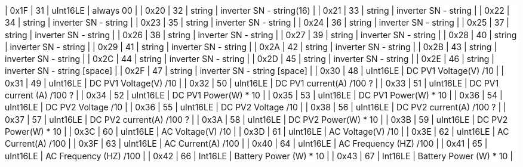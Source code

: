 | 0x1F 	| 31  	| uInt16LE 	| always 00                                                                                                 	|
| 0x20 	| 32  	| string   	| inverter SN - string(16)                                                                                  	|
| 0x21 	| 33  	| string   	| inverter SN - string                                                                                      	|
| 0x22 	| 34  	| string   	| inverter SN - string                                                                                      	|
| 0x23 	| 35  	| string   	| inverter SN - string                                                                                      	|
| 0x24 	| 36  	| string   	| inverter SN - string                                                                                      	|
| 0x25 	| 37  	| string   	| inverter SN - string                                                                                      	|
| 0x26 	| 38  	| string   	| inverter SN - string                                                                                      	|
| 0x27 	| 39  	| string   	| inverter SN - string                                                                                      	|
| 0x28 	| 40  	| string   	| inverter SN - string                                                                                      	|
| 0x29 	| 41  	| string   	| inverter SN - string                                                                                      	|
| 0x2A 	| 42  	| string   	| inverter SN - string                                                                                      	|
| 0x2B 	| 43  	| string   	| inverter SN - string                                                                                      	|
| 0x2C 	| 44  	| string   	| inverter SN - string                                                                                      	|
| 0x2D 	| 45  	| string   	| inverter SN - string                                                                                      	|
| 0x2E 	| 46  	| string   	| inverter SN - string [space]                                                                              	|
| 0x2F 	| 47  	| string   	| inverter SN - string [space]                                                                              	|
| 0x30 	| 48  	| uInt16LE	| DC PV1 Voltage(V) /10                                                                                     	|
| 0x31 	| 49  	| uInt16LE 	| DC PV1 Voltage(V) /10                                                                                     	|
| 0x32 	| 50  	| uInt16LE 	| DC PV1 current(A) /100 ?                                                                                  	|
| 0x33 	| 51  	| uInt16LE 	| DC PV1 current (A) /100 ?                                                                                 	|
| 0x34 	| 52  	| uInt16LE 	| DC PV1 Power(W) * 10                                                                                      	|
| 0x35 	| 53  	| uInt16LE 	| DC PV1 Power(W) * 10                                                                                      	|
| 0x36 	| 54  	| uInt16LE 	| DC PV2 Voltage /10                                                                                        	|
| 0x36 	| 55  	| uInt16LE 	| DC PV2 Voltage /10                                                                                        	|
| 0x38 	| 56  	| uInt16LE 	| DC PV2 current(A) /100 ?                                                                                  	|
| 0x37 	| 57  	| uInt16LE 	| DC PV2 current(A) /100 ?                                                                                  	|
| 0x3A 	| 58  	| uInt16LE 	| DC PV2 Power(W) * 10                                                                                      	|
| 0x3B 	| 59  	| uInt16LE 	| DC PV2 Power(W) * 10                                                                                      	|
| 0x3C 	| 60  	| uInt16LE 	| AC Voltage(V) /10                                                                                         	|
| 0x3D 	| 61  	| uInt16LE 	| AC Voltage(V) /10                                                                                         	|
| 0x3E 	| 62  	| uInt16LE 	| AC Current(A) /100                                                                                        	|
| 0x3F 	| 63  	| uInt16LE 	| AC Current(A) /100                                                                                        	|
| 0x40 	| 64  	| uInt16LE 	| AC Frequency (HZ) /100                                                                                    	|
| 0x41 	| 65  	| uInt16LE 	| AC Frequency (HZ) /100                                                                                    	|
| 0x42 	| 66  	| Int16LE 	| Battery Power (W) * 10                                                                                    	|
| 0x43 	| 67  	| Int16LE 	| Battery Power (W) * 10                                                                                    	|